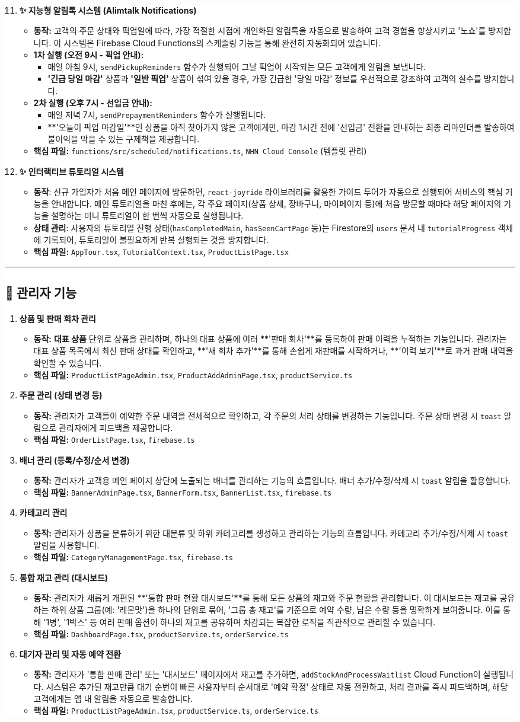 11. **✨ 지능형 알림톡 시스템 (Alimtalk Notifications)**
    * **동작:** 고객의 주문 상태와 픽업일에 따라, 가장 적절한 시점에 개인화된 알림톡을 자동으로 발송하여 고객 경험을 향상시키고 '노쇼'를 방지합니다. 이 시스템은 Firebase Cloud Functions의 스케줄링 기능을 통해 완전히 자동화되어 있습니다.
    * **1차 실행 (오전 9시 - 픽업 안내):**
        - 매일 아침 9시, `sendPickupReminders` 함수가 실행되어 그날 픽업이 시작되는 모든 고객에게 알림을 보냅니다.
        - **'긴급 당일 마감'** 상품과 **'일반 픽업'** 상품이 섞여 있을 경우, 가장 긴급한 '당일 마감' 정보를 우선적으로 강조하여 고객의 실수를 방지합니다.
    * **2차 실행 (오후 7시 - 선입금 안내):**
        - 매일 저녁 7시, `sendPrepaymentReminders` 함수가 실행됩니다.
        - **'오늘이 픽업 마감일'**인 상품을 아직 찾아가지 않은 고객에게만, 마감 1시간 전에 '선입금' 전환을 안내하는 최종 리마인더를 발송하여 불이익을 막을 수 있는 구제책을 제공합니다.
    * **핵심 파일:** `functions/src/scheduled/notifications.ts`, `NHN Cloud Console` (템플릿 관리)

12. **✨ 인터랙티브 튜토리얼 시스템**
    * **동작**: 신규 가입자가 처음 메인 페이지에 방문하면, `react-joyride` 라이브러리를 활용한 가이드 투어가 자동으로 실행되어 서비스의 핵심 기능을 안내합니다. 메인 튜토리얼을 마친 후에는, 각 주요 페이지(상품 상세, 장바구니, 마이페이지 등)에 처음 방문할 때마다 해당 페이지의 기능을 설명하는 미니 튜토리얼이 한 번씩 자동으로 실행됩니다.
    * **상태 관리**: 사용자의 튜토리얼 진행 상태(`hasCompletedMain`, `hasSeenCartPage` 등)는 Firestore의 `users` 문서 내 `tutorialProgress` 객체에 기록되어, 튜토리얼이 불필요하게 반복 실행되는 것을 방지합니다.
    * **핵심 파일:** `AppTour.tsx`, `TutorialContext.tsx`, `ProductListPage.tsx`

---

## 🔐 관리자 기능

1.  **상품 및 판매 회차 관리**
    * **동작:** **대표 상품** 단위로 상품을 관리하며, 하나의 대표 상품에 여러 **'판매 회차'**를 등록하여 판매 이력을 누적하는 기능입니다. 관리자는 대표 상품 목록에서 최신 판매 상태를 확인하고, **'새 회차 추가'**를 통해 손쉽게 재판매를 시작하거나, **'이력 보기'**로 과거 판매 내역을 확인할 수 있습니다.
    * **핵심 파일:** `ProductListPageAdmin.tsx`, `ProductAddAdminPage.tsx`, `productService.ts`

2.  **주문 관리 (상태 변경 등)**
    * **동작:** 관리자가 고객들이 예약한 주문 내역을 전체적으로 확인하고, 각 주문의 처리 상태를 변경하는 기능입니다. 주문 상태 변경 시 `toast` 알림으로 관리자에게 피드백을 제공합니다.
    * **핵심 파일:** `OrderListPage.tsx`, `firebase.ts`

3.  **배너 관리 (등록/수정/순서 변경)**
    * **동작:** 관리자가 고객용 메인 페이지 상단에 노출되는 배너를 관리하는 기능의 흐름입니다. 배너 추가/수정/삭제 시 `toast` 알림을 활용합니다.
    * **핵심 파일:** `BannerAdminPage.tsx`, `BannerForm.tsx`, `BannerList.tsx`, `firebase.ts`

4.  **카테고리 관리**
    * **동작:** 관리자가 상품을 분류하기 위한 대분류 및 하위 카테고리를 생성하고 관리하는 기능의 흐름입니다. 카테고리 추가/수정/삭제 시 `toast` 알림을 사용합니다.
    * **핵심 파일:** `CategoryManagementPage.tsx`, `firebase.ts`

5.  **통합 재고 관리 (대시보드)**
    * **동작:** 관리자가 새롭게 개편된 **'통합 판매 현황 대시보드'**를 통해 모든 상품의 재고와 주문 현황을 관리합니다. 이 대시보드는 재고를 공유하는 하위 상품 그룹(예: '레몬맛')을 하나의 단위로 묶어, '그룹 총 재고'를 기준으로 예약 수량, 남은 수량 등을 명확하게 보여줍니다. 이를 통해 '1병', '1박스' 등 여러 판매 옵션이 하나의 재고를 공유하며 차감되는 복잡한 로직을 직관적으로 관리할 수 있습니다.
    * **핵심 파일:** `DashboardPage.tsx`, `productService.ts`, `orderService.ts`

6.  **대기자 관리 및 자동 예약 전환**
    * **동작:** 관리자가 '통합 판매 관리' 또는 '대시보드' 페이지에서 재고를 추가하면, `addStockAndProcessWaitlist` Cloud Function이 실행됩니다. 시스템은 추가된 재고만큼 대기 순번이 빠른 사용자부터 순서대로 '예약 확정' 상태로 자동 전환하고, 처리 결과를 즉시 피드백하며, 해당 고객에게는 앱 내 알림을 자동으로 발송합니다.
    * **핵심 파일:** `ProductListPageAdmin.tsx`, `productService.ts`, `orderService.ts`
